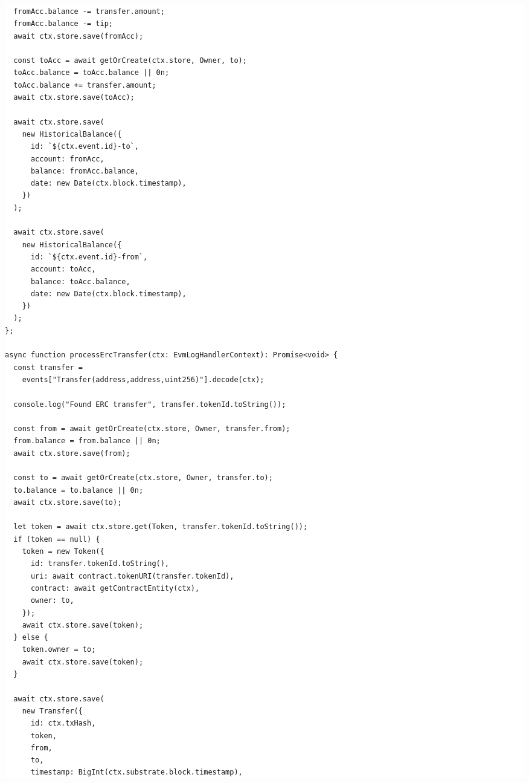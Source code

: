 ```typescript=
  fromAcc.balance -= transfer.amount;
  fromAcc.balance -= tip;
  await ctx.store.save(fromAcc);

  const toAcc = await getOrCreate(ctx.store, Owner, to);
  toAcc.balance = toAcc.balance || 0n;
  toAcc.balance += transfer.amount;
  await ctx.store.save(toAcc);

  await ctx.store.save(
    new HistoricalBalance({
      id: `${ctx.event.id}-to`,
      account: fromAcc,
      balance: fromAcc.balance,
      date: new Date(ctx.block.timestamp),
    })
  );

  await ctx.store.save(
    new HistoricalBalance({
      id: `${ctx.event.id}-from`,
      account: toAcc,
      balance: toAcc.balance,
      date: new Date(ctx.block.timestamp),
    })
  );
};

async function processErcTransfer(ctx: EvmLogHandlerContext): Promise<void> {
  const transfer =
    events["Transfer(address,address,uint256)"].decode(ctx);
    
  console.log("Found ERC transfer", transfer.tokenId.toString());

  const from = await getOrCreate(ctx.store, Owner, transfer.from);
  from.balance = from.balance || 0n;
  await ctx.store.save(from);

  const to = await getOrCreate(ctx.store, Owner, transfer.to);
  to.balance = to.balance || 0n;
  await ctx.store.save(to);

  let token = await ctx.store.get(Token, transfer.tokenId.toString());
  if (token == null) {
    token = new Token({
      id: transfer.tokenId.toString(),
      uri: await contract.tokenURI(transfer.tokenId),
      contract: await getContractEntity(ctx),
      owner: to,
    });
    await ctx.store.save(token);
  } else {
    token.owner = to;
    await ctx.store.save(token);
  }

  await ctx.store.save(
    new Transfer({
      id: ctx.txHash,
      token,
      from,
      to,
      timestamp: BigInt(ctx.substrate.block.timestamp),
```